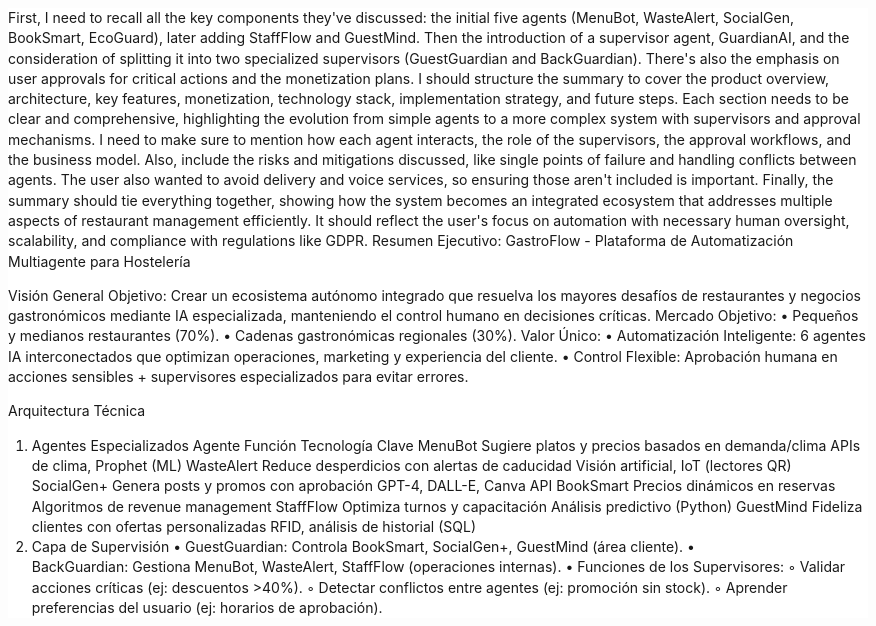 First, I need to recall all the key components they've discussed: the initial five agents (MenuBot, WasteAlert, SocialGen, BookSmart, EcoGuard), later adding StaffFlow and GuestMind. Then the introduction of a supervisor agent, GuardianAI, and the consideration of splitting it into two specialized supervisors (GuestGuardian and BackGuardian). There's also the emphasis on user approvals for critical actions and the monetization plans.
I should structure the summary to cover the product overview, architecture, key features, monetization, technology stack, implementation strategy, and future steps. Each section needs to be clear and comprehensive, highlighting the evolution from simple agents to a more complex system with supervisors and approval mechanisms.
I need to make sure to mention how each agent interacts, the role of the supervisors, the approval workflows, and the business model. Also, include the risks and mitigations discussed, like single points of failure and handling conflicts between agents. The user also wanted to avoid delivery and voice services, so ensuring those aren't included is important.
Finally, the summary should tie everything together, showing how the system becomes an integrated ecosystem that addresses multiple aspects of restaurant management efficiently. It should reflect the user's focus on automation with necessary human oversight, scalability, and compliance with regulations like GDPR.
Resumen Ejecutivo: GastroFlow - Plataforma de Automatización Multiagente para Hostelería

Visión General
Objetivo: Crear un ecosistema autónomo integrado que resuelva los mayores desafíos de restaurantes y negocios gastronómicos mediante IA especializada, manteniendo el control humano en decisiones críticas.
Mercado Objetivo:
    • Pequeños y medianos restaurantes (70%).
    • Cadenas gastronómicas regionales (30%).
Valor Único:
    • Automatización Inteligente: 6 agentes IA interconectados que optimizan operaciones, marketing y experiencia del cliente.
    • Control Flexible: Aprobación humana en acciones sensibles + supervisores especializados para evitar errores.

Arquitectura Técnica
1. Agentes Especializados
Agente
Función
Tecnología Clave
MenuBot
Sugiere platos y precios basados en demanda/clima
APIs de clima, Prophet (ML)
WasteAlert
Reduce desperdicios con alertas de caducidad
Visión artificial, IoT (lectores QR)
SocialGen+
Genera posts y promos con aprobación
GPT-4, DALL-E, Canva API
BookSmart
Precios dinámicos en reservas
Algoritmos de revenue management
StaffFlow
Optimiza turnos y capacitación
Análisis predictivo (Python)
GuestMind
Fideliza clientes con ofertas personalizadas
RFID, análisis de historial (SQL)
2. Capa de Supervisión
    • GuestGuardian: Controla BookSmart, SocialGen+, GuestMind (área cliente).
    • BackGuardian: Gestiona MenuBot, WasteAlert, StaffFlow (operaciones internas).
    • Funciones de los Supervisores:
        ◦ Validar acciones críticas (ej: descuentos >40%).
        ◦ Detectar conflictos entre agentes (ej: promoción sin stock).
        ◦ Aprender preferencias del usuario (ej: horarios de aprobación).
